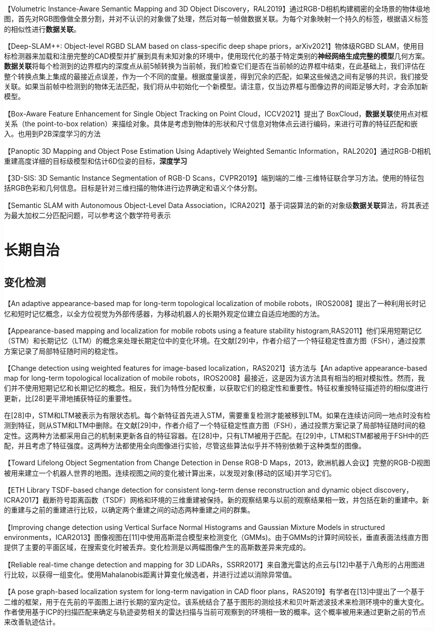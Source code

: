 【Volumetric Instance-Aware Semantic Mapping and 3D Object Discovery，RAL2019】通过RGB-D相机构建稠密的全场景的物体级地图，首先对RGB图像做全景分割，并对不认识的对象做了处理，然后对每一帧做数据关联。为每个对象映射一个持久的标签，根据语义标签的相似性进行**数据关联**。

【Deep-SLAM++: Object-level RGBD SLAM based on class-specific deep shape priors，arXiv2021】物体级RGBD SLAM，使用目标检测器来加载和注册完整的CAD模型并扩展到具有未知对象的环境中，使用现代化的基于特定类别的**神经网络生成完整的模型**几何方案。**数据关联**将每个检测到的边界框内的深度点从前5帧转换为当前帧，我们检查它们是否在当前帧的边界框中结束，在此基础上，我们评估在整个转换点集上集成的最接近点误差，作为一个不同的度量。根据度量误差，得到冗余的匹配，如果这些候选之间有足够的共识，我们接受关联。如果当前帧中检测到的物体无法匹配，我们将从中初始化一个新模型。请注意，仅当边界框与图像边界的间距足够大时，才会添加新模型。

【Box-Aware Feature Enhancement for Single Object Tracking on Point Cloud，ICCV2021】提出了 BoxCloud，**数据关联**使用点对框关系（the point-to-box relation）来描绘对象。具体是考虑到物体的形状和尺寸信息对物体点云进行编码，来进行可靠的特征匹配和嵌入。也用到P2B深度学习的方法

【Panoptic 3D Mapping and Object Pose Estimation Using Adaptively Weighted Semantic Information，RAL2020】通过RGB-D相机重建高度详细的目标级模型和估计6D位姿的目标，**深度学习**

【3D-SIS: 3D Semantic Instance Segmentation of RGB-D Scans，CVPR2019】端到端的二维-三维特征联合学习方法。使用的特征包括RGB色彩和几何信息。目标是针对三维扫描的物体进行边界确定和语义个体分割。

【Semantic SLAM with Autonomous Object-Level Data Association，ICRA2021】基于词袋算法的新的对象级**数据关联**算法，将其表述为最大加权二分匹配问题，可以参考这个数学符号表示

# 长期自治

## 变化检测

【An adaptive appearance-based map for long-term topological localization of mobile robots，IROS2008】提出了一种利用长时记忆和短时记忆概念，以全方位视觉为外部传感器，为移动机器人的长期外观定位建立自适应地图的方法。

【Appearance-based mapping and localization for mobile robots using a feature stability histogram,RAS2011】他们采用短期记忆（STM）和长期记忆（LTM）的概念来处理长期定位中的变化环境。在文献[29]中，作者介绍了一个特征稳定性直方图（FSH），通过投票方案记录了局部特征随时间的稳定性。

【Change detection using weighted features for image-based localization，RAS2021】该方法与【An adaptive appearance-based map for long-term topological localization of mobile robots，IROS2008】最接近，这是因为该方法具有相当的相对模拟性。然而，我们并不使用短期记忆和长期记忆的概念。相反，我们为特性分配权重，以获取它们的稳定性和重要性。特征权重按特征描述符的相似度进行更新，比[28]更平滑地捕获特征的重要性。

在[28]中，STM和LTM被表示为有限状态机。每个新特征首先进入STM，需要重复检测才能被移到LTM。如果在连续访问同一地点时没有检测到特征，则从STM和LTM中删除。在文献[29]中，作者介绍了一个特征稳定性直方图（FSH），通过投票方案记录了局部特征随时间的稳定性。这两种方法都采用自己的机制来更新各自的特征容器。在[28]中，只有LTM被用于匹配。在[29]中，LTM和STM都被用于FSH中的匹配，并且考虑了特征强度。这两种方法都使用全向图像进行实验，尽管这些算法似乎并不特别依赖于这种类型的图像。

【Toward Lifelong Object Segmentation from Change Detection in Dense RGB-D Maps，2013，欧洲机器人会议】完整的RGB-D视图被用来建立一个机器人世界的地图。连续视图之间的变化被计算出来，以发现对象(移动的区域)并学习它们。

【ETH Library TSDF-based change detection for consistent long-term dense reconstruction and dynamic object discovery，ICRA2017】截断符号距离函数（TSDF）网格和环境的三维重建被保持。新的观察结果与以前的观察结果相一致，并包括在新的重建中。新的重建与之前的重建进行比较，以确定两个重建之间的动态两种重建之间的群集。

【Improving change detection using Vertical Surface Normal Histograms and Gaussian Mixture Models in structured environments，ICAR2013】图像视图在[11]中使用高斯混合模型来检测变化（GMMs)。由于GMMs的计算时间较长，垂直表面法线直方图提供了主要的平面区域，在搜索变化时被丢弃。变化检测是以两幅图像产生的高斯数差异来完成的。

【Reliable real-time change detection and mapping for 3D LiDARs，SSRR2017】来自激光雷达的点云与[12]中基于八角形的占用图进行比较，以获得一组变化。使用Mahalanobis距离计算变化候选者，并进行过滤以消除异常值。

【A pose graph-based localization system for long-term navigation in CAD floor plans，RAS2019】有学者在[13]中提出了一个基于二维的框架，用于在先前的平面图上进行长期的室内定位。该系统结合了基于图形的测绘技术和贝叶斯滤波技术来检测环境中的重大变化。作者使用基于ICP的扫描匹配来确定与轨迹姿势相关的雷达扫描与当前可观察到的环境相一致的概率。这个概率被用来通过更新之前的节点来改善轨迹估计。
